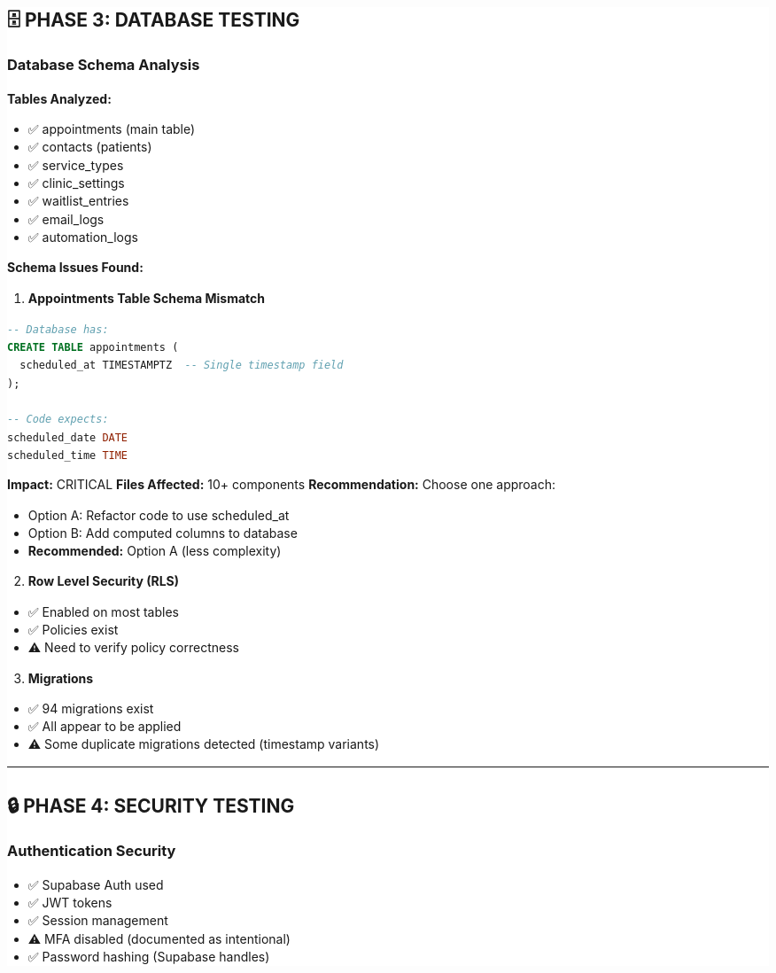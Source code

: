 
## 🗄️ PHASE 3: DATABASE TESTING

### Database Schema Analysis

**Tables Analyzed:**
- ✅ appointments (main table)
- ✅ contacts (patients)
- ✅ service_types
- ✅ clinic_settings
- ✅ waitlist_entries
- ✅ email_logs
- ✅ automation_logs

**Schema Issues Found:**

1. **Appointments Table Schema Mismatch**
```sql
-- Database has:
CREATE TABLE appointments (
  scheduled_at TIMESTAMPTZ  -- Single timestamp field
);

-- Code expects:
scheduled_date DATE
scheduled_time TIME
```

**Impact:** CRITICAL
**Files Affected:** 10+ components
**Recommendation:** Choose one approach:
  - Option A: Refactor code to use scheduled_at
  - Option B: Add computed columns to database
  - **Recommended:** Option A (less complexity)

2. **Row Level Security (RLS)**
- ✅ Enabled on most tables
- ✅ Policies exist
- ⚠️ Need to verify policy correctness

3. **Migrations**
- ✅ 94 migrations exist
- ✅ All appear to be applied
- ⚠️ Some duplicate migrations detected (timestamp variants)

---

## 🔒 PHASE 4: SECURITY TESTING

### Authentication Security
- ✅ Supabase Auth used
- ✅ JWT tokens
- ✅ Session management
- ⚠️ MFA disabled (documented as intentional)
- ✅ Password hashing (Supabase handles)
